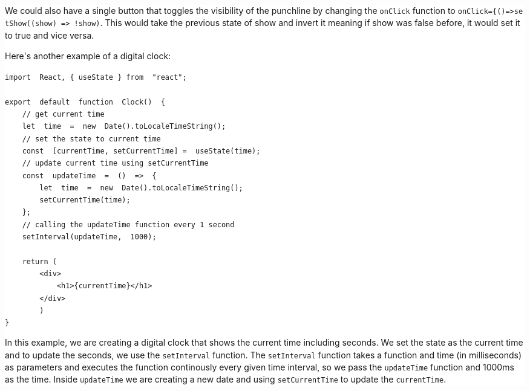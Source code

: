 <iframe src="https://codesandbox.io/embed/hungry-meadow-16tnr?fontsize=14&hidenavigation=1&theme=dark&view=preview"
     style="width:100%; height:500px; border:0; border-radius: 4px; overflow:hidden;"
     title="hungry-meadow-16tnr"
     allow="accelerometer; ambient-light-sensor; camera; encrypted-media; geolocation; gyroscope; hid; microphone; midi; payment; usb; vr; xr-spatial-tracking"
     sandbox="allow-forms allow-modals allow-popups allow-presentation allow-same-origin allow-scripts"
   ></iframe>

We could also have a single button that toggles the visibility of the punchline by changing the `onClick` function to `onClick={()=>setShow((show) => !show)`. This would take the previous state of show and invert it meaning if show was false before, it would set it to true and vice versa.

Here's another example of a digital clock:

```JSX
import  React, { useState } from  "react";

export  default  function  Clock()  {
	// get current time
	let  time  =  new  Date().toLocaleTimeString();
	// set the state to current time
	const  [currentTime, setCurrentTime] =  useState(time);
	// update current time using setCurrentTime
	const  updateTime  =  ()  =>  {
		let  time  =  new  Date().toLocaleTimeString();
		setCurrentTime(time);
	};
	// calling the updateTime function every 1 second
	setInterval(updateTime,  1000);

	return (
		<div>
			<h1>{currentTime}</h1>
		</div>
		)
}
```

In this example, we are creating a digital clock that shows the current time including seconds. We set the state as the current time and to update the seconds, we use the `setInterval` function. The `setInterval` function takes a function and time (in milliseconds) as parameters and executes the function continously every given time interval, so we pass the `updateTime` function and 1000ms as the time. Inside `updateTime` we are creating a new date and using `setCurrentTime` to update the `currentTime`.

<iframe src="https://codesandbox.io/embed/usestate-hook-practice-forked-e6g5o?fontsize=14&hidenavigation=1&theme=dark&view=preview"
     style="width:100%; height:500px; border:0; border-radius: 4px; overflow:hidden;"
     title="useState Hook Practice (forked)"
     allow="accelerometer; ambient-light-sensor; camera; encrypted-media; geolocation; gyroscope; hid; microphone; midi; payment; usb; vr; xr-spatial-tracking"
     sandbox="allow-forms allow-modals allow-popups allow-presentation allow-same-origin allow-scripts"
   ></iframe>
